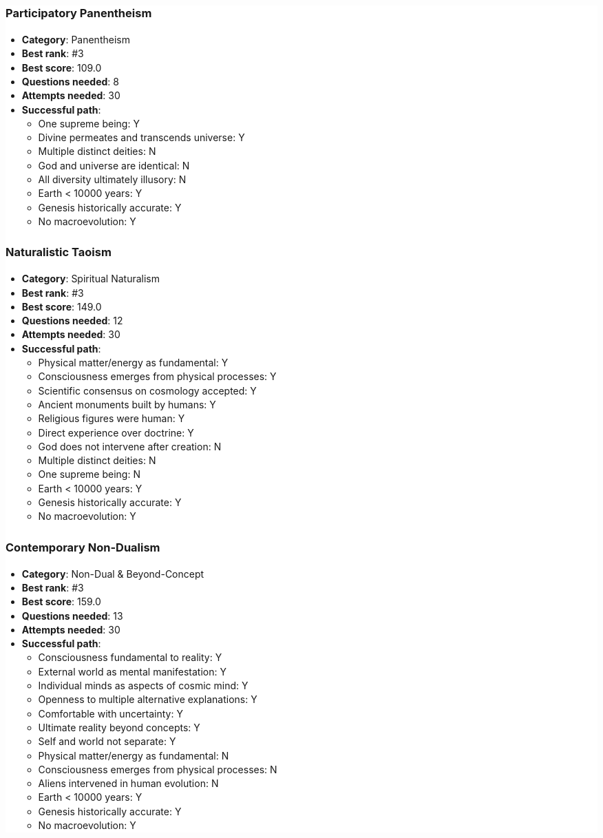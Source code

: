 ### Participatory Panentheism
- **Category**: Panentheism
- **Best rank**: #3
- **Best score**: 109.0
- **Questions needed**: 8
- **Attempts needed**: 30
- **Successful path**:
  - One supreme being: Y
  - Divine permeates and transcends universe: Y
  - Multiple distinct deities: N
  - God and universe are identical: N
  - All diversity ultimately illusory: N
  - Earth < 10000 years: Y
  - Genesis historically accurate: Y
  - No macroevolution: Y

### Naturalistic Taoism
- **Category**: Spiritual Naturalism
- **Best rank**: #3
- **Best score**: 149.0
- **Questions needed**: 12
- **Attempts needed**: 30
- **Successful path**:
  - Physical matter/energy as fundamental: Y
  - Consciousness emerges from physical processes: Y
  - Scientific consensus on cosmology accepted: Y
  - Ancient monuments built by humans: Y
  - Religious figures were human: Y
  - Direct experience over doctrine: Y
  - God does not intervene after creation: N
  - Multiple distinct deities: N
  - One supreme being: N
  - Earth < 10000 years: Y
  - Genesis historically accurate: Y
  - No macroevolution: Y

### Contemporary Non-Dualism
- **Category**: Non-Dual & Beyond-Concept
- **Best rank**: #3
- **Best score**: 159.0
- **Questions needed**: 13
- **Attempts needed**: 30
- **Successful path**:
  - Consciousness fundamental to reality: Y
  - External world as mental manifestation: Y
  - Individual minds as aspects of cosmic mind: Y
  - Openness to multiple alternative explanations: Y
  - Comfortable with uncertainty: Y
  - Ultimate reality beyond concepts: Y
  - Self and world not separate: Y
  - Physical matter/energy as fundamental: N
  - Consciousness emerges from physical processes: N
  - Aliens intervened in human evolution: N
  - Earth < 10000 years: Y
  - Genesis historically accurate: Y
  - No macroevolution: Y
